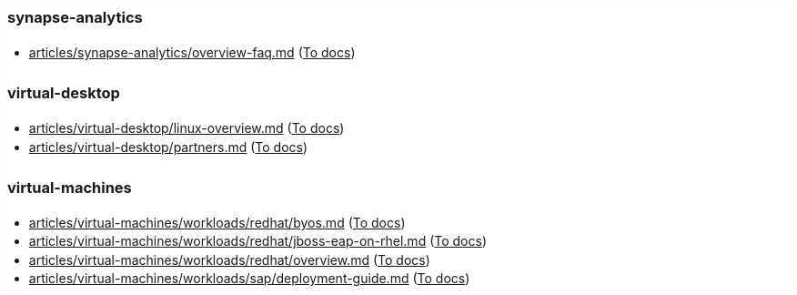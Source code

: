 ### synapse-analytics
- [articles/synapse-analytics/overview-faq.md](https://github.com/MicrosoftDocs/azure-docs/compare/de302da..538843a#diff-e60e57f35620ef4172b1cf80e28758df14c7a687d63410b31c60adc36f908b62) ([To docs](https://docs.microsoft.com/en-us/azure/synapse-analytics/overview-faq?WT.mc_id=AZ-MVP-5003408))
    
### virtual-desktop
- [articles/virtual-desktop/linux-overview.md](https://github.com/MicrosoftDocs/azure-docs/compare/de302da..538843a#diff-a07136e0109a4594266fc299ba7c5e67d58168f495765dfc2a70d2414ff6c979) ([To docs](https://docs.microsoft.com/en-us/azure/virtual-desktop/linux-overview?WT.mc_id=AZ-MVP-5003408))
- [articles/virtual-desktop/partners.md](https://github.com/MicrosoftDocs/azure-docs/compare/de302da..538843a#diff-af09a99ed69dc36e69f61229bf09bc934ea6b1870df3ffc4b58cdbcf324bfa24) ([To docs](https://docs.microsoft.com/en-us/azure/virtual-desktop/partners?WT.mc_id=AZ-MVP-5003408))
    
### virtual-machines
- [articles/virtual-machines/workloads/redhat/byos.md](https://github.com/MicrosoftDocs/azure-docs/compare/de302da..538843a#diff-6b4d701507aa7743d18b834a1fce277247fc7f2a5d238303797a8e205114ba4a) ([To docs](https://docs.microsoft.com/en-us/azure/virtual-machines/workloads/redhat/byos?WT.mc_id=AZ-MVP-5003408))
- [articles/virtual-machines/workloads/redhat/jboss-eap-on-rhel.md](https://github.com/MicrosoftDocs/azure-docs/compare/de302da..538843a#diff-0657db54846ee492f426d86ac4b33769fc67f11517bcef136c2e5c65a33aa6d1) ([To docs](https://docs.microsoft.com/en-us/azure/virtual-machines/workloads/redhat/jboss-eap-on-rhel?WT.mc_id=AZ-MVP-5003408))
- [articles/virtual-machines/workloads/redhat/overview.md](https://github.com/MicrosoftDocs/azure-docs/compare/de302da..538843a#diff-2a092d6a2024eec6428c4e5e0f2f0846f1a861e631bc5708717798731ca771a4) ([To docs](https://docs.microsoft.com/en-us/azure/virtual-machines/workloads/redhat/overview?WT.mc_id=AZ-MVP-5003408))
- [articles/virtual-machines/workloads/sap/deployment-guide.md](https://github.com/MicrosoftDocs/azure-docs/compare/de302da..538843a#diff-e4b2485260935063c7959d89c75b670d4546174a9bd149faab664d2a547bdce1) ([To docs](https://docs.microsoft.com/en-us/azure/virtual-machines/workloads/sap/deployment-guide?WT.mc_id=AZ-MVP-5003408))
    
